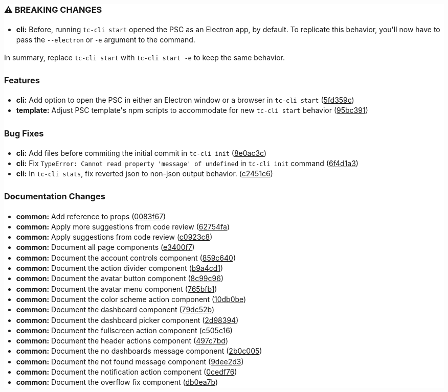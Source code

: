 ### ⚠ BREAKING CHANGES

* **cli:** Before, running `tc-cli start` opened the PSC as an Electron app, by default. To replicate this behavior, you'll now have to pass the `--electron` or `-e` argument to the command.

In summary, replace `tc-cli start` with `tc-cli start -e` to keep the same behavior.

### Features

* **cli:** Add option to open the PSC in either an Electron window or a browser in `tc-cli start` ([5fd359c](https://github.com/TelestionTeam/telestion-client/commit/5fd359c6d5e04208be15c41e37a9c1612eb463b0))
* **template:** Adjust PSC template's npm scripts to accommodate for new `tc-cli start` behavior ([95bc391](https://github.com/TelestionTeam/telestion-client/commit/95bc3915bc61253f94f250b563faa68a456a33c9))


### Bug Fixes

* **cli:** Add files before commiting the initial commit in `tc-cli init` ([8e0ac3c](https://github.com/TelestionTeam/telestion-client/commit/8e0ac3c6963e79c3606283151a9bfcacc465a7b7))
* **cli:** Fix `TypeError: Cannot read property 'message' of undefined` in `tc-cli init` command ([6f4d1a3](https://github.com/TelestionTeam/telestion-client/commit/6f4d1a376210f8ec368f1ad80f8b2f09bcf9d6f8))
* **cli:** In `tc-cli stats`, fix reverted json to non-json output behavior. ([c2451c6](https://github.com/TelestionTeam/telestion-client/commit/c2451c6b4df1b998304aed80cdded8f5331ec17f))


### Documentation Changes

* **common:** Add reference to props ([0083f67](https://github.com/TelestionTeam/telestion-client/commit/0083f67f8a18a847993808f830d6454fe32b8505))
* **common:** Apply more suggestions from code review ([62754fa](https://github.com/TelestionTeam/telestion-client/commit/62754fa6c2604584ade2bed8b94424787f561066))
* **common:** Apply suggestions from code review ([c0923c8](https://github.com/TelestionTeam/telestion-client/commit/c0923c8e53354b6673b38ce9b28e13dac1f91f28))
* **common:** Document all page components ([e3400f7](https://github.com/TelestionTeam/telestion-client/commit/e3400f7780b3ad7b1c2b95fc2da95e9ecabcd879))
* **common:** Document the account controls component ([859c640](https://github.com/TelestionTeam/telestion-client/commit/859c640576b7cb87774c6f0e0801824a79a234fd))
* **common:** Document the action divider component ([b9a4cd1](https://github.com/TelestionTeam/telestion-client/commit/b9a4cd15908c0de3c3df1af4507f9e8c7394c3e7))
* **common:** Document the avatar button component ([8c99c96](https://github.com/TelestionTeam/telestion-client/commit/8c99c96edc812535ddb84d49e3ad3277677347be))
* **common:** Document the avatar menu component ([765bfb1](https://github.com/TelestionTeam/telestion-client/commit/765bfb17ab65fef6b81023a09e4895fc909d86a6))
* **common:** Document the color scheme action component ([10db0be](https://github.com/TelestionTeam/telestion-client/commit/10db0be6651a3d810fdb5c242758b9c7d9debb40))
* **common:** Document the dashboard component ([79dc52b](https://github.com/TelestionTeam/telestion-client/commit/79dc52bc72767a0fef43425c875e3e020145b7bb))
* **common:** Document the dashboard picker component ([2d98394](https://github.com/TelestionTeam/telestion-client/commit/2d98394db9ddeb15c2a716193bd2d38d1885c854))
* **common:** Document the fullscreen action component ([c505c16](https://github.com/TelestionTeam/telestion-client/commit/c505c16b0a5e8b4b23848ea9e7950e5edde027a3))
* **common:** Document the header actions component ([497c7bd](https://github.com/TelestionTeam/telestion-client/commit/497c7bd3888002afa34ab38c959e9ee66e150bb1))
* **common:** Document the no dashboards message component ([2b0c005](https://github.com/TelestionTeam/telestion-client/commit/2b0c00594559630a689c1d11dcbe7bea9cf52d70))
* **common:** Document the not found message component ([9dee2d3](https://github.com/TelestionTeam/telestion-client/commit/9dee2d3d3af3ea46c02a1597baed0dc353dc321a))
* **common:** Document the notification action component ([0cedf76](https://github.com/TelestionTeam/telestion-client/commit/0cedf768cd443ef4fec15b7b103c4432960e3a5f))
* **common:** Document the overflow fix component ([db0ea7b](https://github.com/TelestionTeam/telestion-client/commit/db0ea7b9f2525e327559e9b9695ed85dba57f08c))